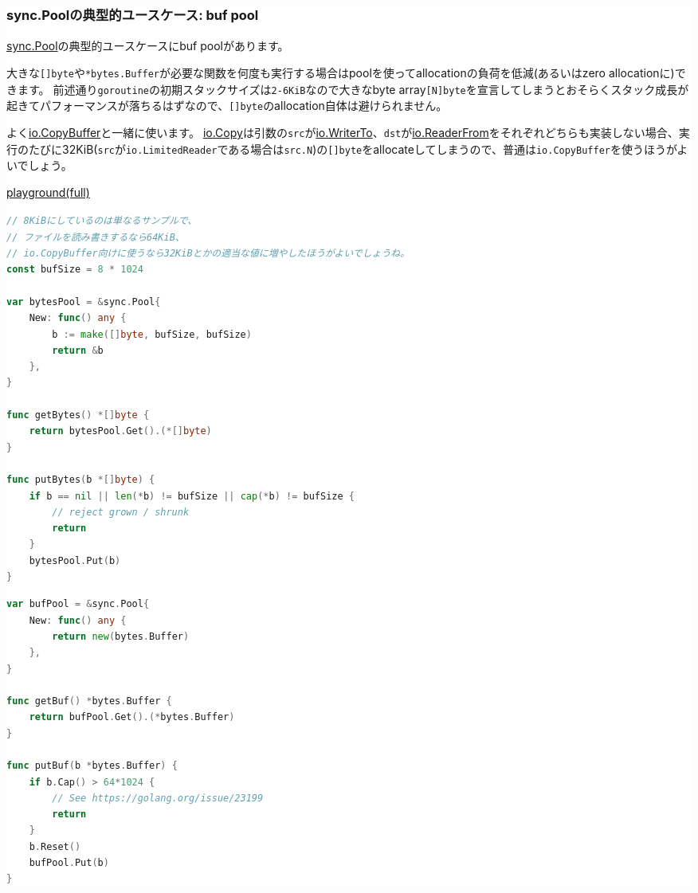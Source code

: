 ### sync.Poolの典型的ユースケース: buf pool

[sync.Pool](https://pkg.go.dev/sync@go1.22.3#Pool)の典型的ユースケースにbuf poolがあります。

大きな`[]byte`や`*bytes.Buffer`が必要な関数を何度も実行する場合はpoolを使ってallocationの負荷を低減(あるいはzero allocationに)できます。
前述通り`goroutine`の初期スタックサイズは`2-6KiB`なので大きなbyte array`[N]byte`を宣言してしまうとおそらくスタック成長が起きてパフォーマンスが落ちるはずなので、`[]byte`のallocation自体は避けられません。

よく[io.CopyBuffer](https://pkg.go.dev/io@go1.22.3#CopyBuffer)と一緒に使います。
[io.Copy](https://pkg.go.dev/io@go1.22.3#Copy)は引数の`src`が[io.WriterTo](https://pkg.go.dev/io@go1.22.3#WriterTo)、`dst`が[io.ReaderFrom](https://pkg.go.dev/io@go1.22.3#ReaderFrom)をそれぞれどちらも実装しない場合、実行のたびに32KiB(`src`が`io.LimitedReader`である場合は`src.N`)の`[]byte`をallocateしてしまうので、普通は`io.CopyBuffer`を使うほうがよいでしょう。

[playground(full)](https://go.dev/play/p/GGFQ135j9HA)

```go
// 8KiBにしているのは単なるサンプルで、
// ファイルを読み書きするなら64KiB、
// io.CopyBuffer向けに使うなら32KiBとかの適当な値に増やしたほうがよいでしょうね。
const bufSize = 8 * 1024

var bytesPool = &sync.Pool{
	New: func() any {
		b := make([]byte, bufSize, bufSize)
		return &b
	},
}

func getBytes() *[]byte {
	return bytesPool.Get().(*[]byte)
}

func putBytes(b *[]byte) {
	if b == nil || len(*b) != bufSize || cap(*b) != bufSize {
		// reject grown / shrunk
		return
	}
	bytesPool.Put(b)
}
```

```go
var bufPool = &sync.Pool{
	New: func() any {
		return new(bytes.Buffer)
	},
}

func getBuf() *bytes.Buffer {
	return bufPool.Get().(*bytes.Buffer)
}

func putBuf(b *bytes.Buffer) {
	if b.Cap() > 64*1024 {
		// See https://golang.org/issue/23199
		return
	}
	b.Reset()
	bufPool.Put(b)
}
```


[Go]: https://go.dev/
[C++]: https://en.wikipedia.org/wiki/C%2B%2B
[Node.js]: https://nodejs.org/en
[TypeScript]: https://www.typescriptlang.org/
[python]: https://www.python.org/
[Rust]: https://www.rust-lang.org
[The Rust Programming Language 日本語]: https://doc.rust-jp.rs/book-ja/
[Visual Studio Code]: https://code.visualstudio.com/
[vscode]: https://code.visualstudio.com/
[git]: https://git-scm.com/